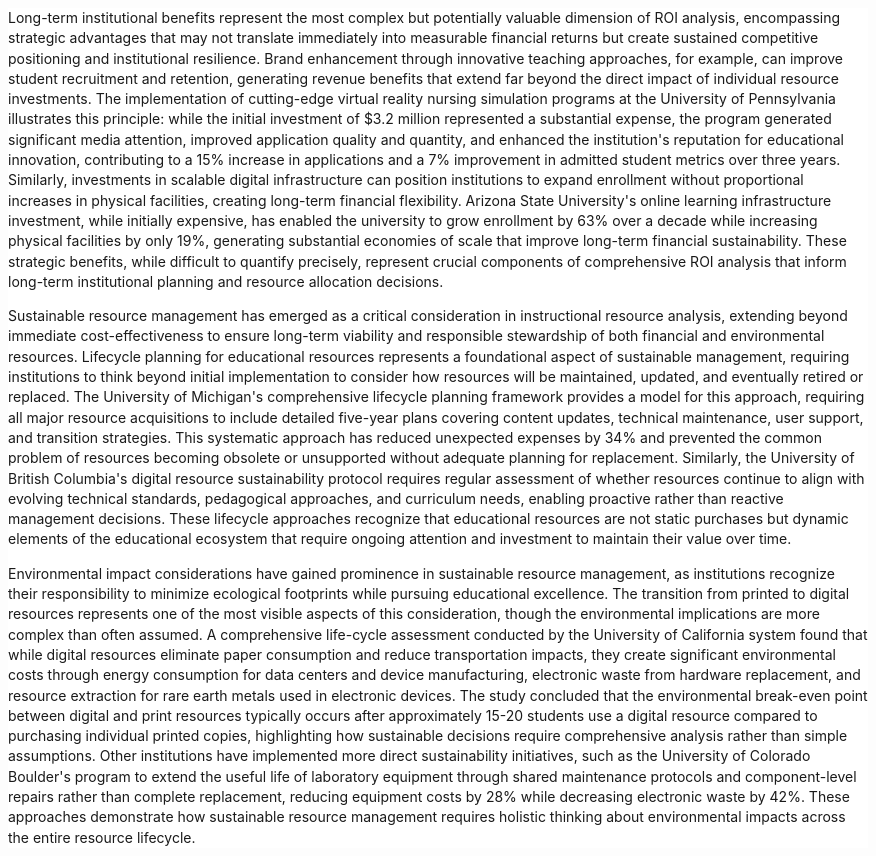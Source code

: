 Long-term institutional benefits represent the most complex but potentially valuable dimension of ROI analysis, encompassing strategic advantages that may not translate immediately into measurable financial returns but create sustained competitive positioning and institutional resilience. Brand enhancement through innovative teaching approaches, for example, can improve student recruitment and retention, generating revenue benefits that extend far beyond the direct impact of individual resource investments. The implementation of cutting-edge virtual reality nursing simulation programs at the University of Pennsylvania illustrates this principle: while the initial investment of $3.2 million represented a substantial expense, the program generated significant media attention, improved application quality and quantity, and enhanced the institution's reputation for educational innovation, contributing to a 15% increase in applications and a 7% improvement in admitted student metrics over three years. Similarly, investments in scalable digital infrastructure can position institutions to expand enrollment without proportional increases in physical facilities, creating long-term financial flexibility. Arizona State University's online learning infrastructure investment, while initially expensive, has enabled the university to grow enrollment by 63% over a decade while increasing physical facilities by only 19%, generating substantial economies of scale that improve long-term financial sustainability. These strategic benefits, while difficult to quantify precisely, represent crucial components of comprehensive ROI analysis that inform long-term institutional planning and resource allocation decisions.

Sustainable resource management has emerged as a critical consideration in instructional resource analysis, extending beyond immediate cost-effectiveness to ensure long-term viability and responsible stewardship of both financial and environmental resources. Lifecycle planning for educational resources represents a foundational aspect of sustainable management, requiring institutions to think beyond initial implementation to consider how resources will be maintained, updated, and eventually retired or replaced. The University of Michigan's comprehensive lifecycle planning framework provides a model for this approach, requiring all major resource acquisitions to include detailed five-year plans covering content updates, technical maintenance, user support, and transition strategies. This systematic approach has reduced unexpected expenses by 34% and prevented the common problem of resources becoming obsolete or unsupported without adequate planning for replacement. Similarly, the University of British Columbia's digital resource sustainability protocol requires regular assessment of whether resources continue to align with evolving technical standards, pedagogical approaches, and curriculum needs, enabling proactive rather than reactive management decisions. These lifecycle approaches recognize that educational resources are not static purchases but dynamic elements of the educational ecosystem that require ongoing attention and investment to maintain their value over time.

Environmental impact considerations have gained prominence in sustainable resource management, as institutions recognize their responsibility to minimize ecological footprints while pursuing educational excellence. The transition from printed to digital resources represents one of the most visible aspects of this consideration, though the environmental implications are more complex than often assumed. A comprehensive life-cycle assessment conducted by the University of California system found that while digital resources eliminate paper consumption and reduce transportation impacts, they create significant environmental costs through energy consumption for data centers and device manufacturing, electronic waste from hardware replacement, and resource extraction for rare earth metals used in electronic devices. The study concluded that the environmental break-even point between digital and print resources typically occurs after approximately 15-20 students use a digital resource compared to purchasing individual printed copies, highlighting how sustainable decisions require comprehensive analysis rather than simple assumptions. Other institutions have implemented more direct sustainability initiatives, such as the University of Colorado Boulder's program to extend the useful life of laboratory equipment through shared maintenance protocols and component-level repairs rather than complete replacement, reducing equipment costs by 28% while decreasing electronic waste by 42%. These approaches demonstrate how sustainable resource management requires holistic thinking about environmental impacts across the entire resource lifecycle.
